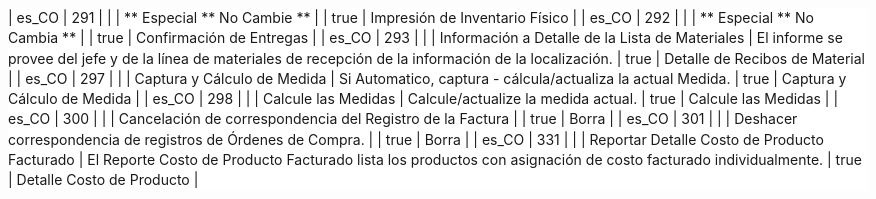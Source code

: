 | es\_CO |   291    |         |               |                                          \*\* Especial \*\* No Cambie \*\*                                          |                                                                                                                                                                                                                                                                           |   true    |         Impresión de Inventario Físico         |
| es\_CO |   292    |         |               |                                          \*\* Especial \*\* No Cambia \*\*                                          |                                                                                                                                                                                                                                                                           |   true    |            Confirmación de Entregas            |
| es\_CO |   293    |         |               |                                   Información a Detalle de la Lista de Materiales                                   |                                                                               El informe se provee del jefe y de la línea de materiales de recepción de la información de la localización.                                                                                |   true    |         Detalle de Recibos de Material         |
| es\_CO |   297    |         |               |                                             Captura y Cálculo de Medida                                             |                                                                                                       Si Automatico, captura - cálcula/actualiza la actual Medida.                                                                                                        |   true    |          Captura y Cálculo de Medida           |
| es\_CO |   298    |         |               |                                                 Calcule las Medidas                                                 |                                                                                                                    Calcule/actualize la medida actual.                                                                                                                    |   true    |              Calcule las Medidas               |
| es\_CO |   300    |         |               |                              Cancelación de correspondencia del Registro de la Factura                              |                                                                                                                                                                                                                                                                           |   true    |                     Borra                      |
| es\_CO |   301    |         |               |                             Deshacer correspondencia de registros de Órdenes de Compra.                             |                                                                                                                                                                                                                                                                           |   true    |                     Borra                      |
| es\_CO |   331    |         |               |                                    Reportar Detalle Costo de Producto Facturado                                     |                                                                               El Reporte Costo de Producto Facturado lista los productos con asignación de costo facturado individualmente.                                                                               |   true    |           Detalle Costo de Producto            |

</div>

</div>
